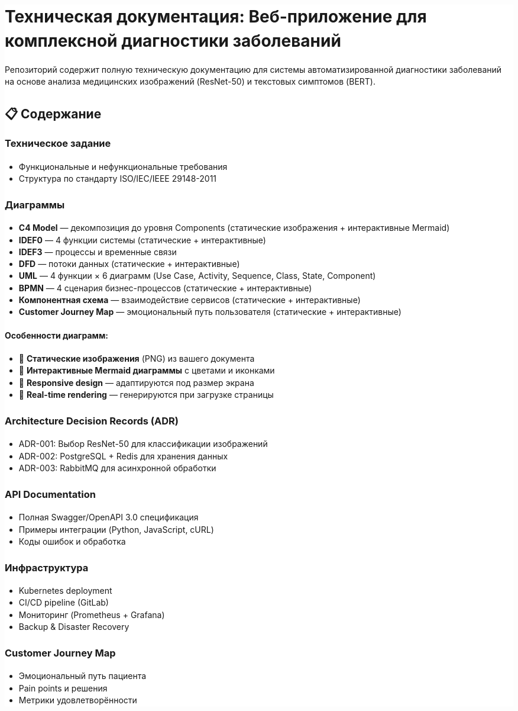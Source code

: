# Техническая документация: Веб-приложение для комплексной диагностики заболеваний

Репозиторий содержит полную техническую документацию для системы автоматизированной диагностики заболеваний на основе анализа медицинских изображений (ResNet-50) и текстовых симптомов (BERT).

## 📋 Содержание

### Техническое задание
- Функциональные и нефункциональные требования
- Структура по стандарту ISO/IEC/IEEE 29148-2011

### Диаграммы
- **C4 Model** — декомпозиция до уровня Components (статические изображения + интерактивные Mermaid)
- **IDEF0** — 4 функции системы (статические + интерактивные)
- **IDEF3** — процессы и временные связи
- **DFD** — потоки данных (статические + интерактивные)
- **UML** — 4 функции × 6 диаграмм (Use Case, Activity, Sequence, Class, State, Component)
- **BPMN** — 4 сценария бизнес-процессов (статические + интерактивные)
- **Компонентная схема** — взаимодействие сервисов (статические + интерактивные)
- **Customer Journey Map** — эмоциональный путь пользователя (статические + интерактивные)

#### Особенности диаграмм:
- 📸 **Статические изображения** (PNG) из вашего документа
- 🎨 **Интерактивные Mermaid диаграммы** с цветами и иконками
- 📱 **Responsive design** — адаптируются под размер экрана
- 🔄 **Real-time rendering** — генерируются при загрузке страницы

### Architecture Decision Records (ADR)
- ADR-001: Выбор ResNet-50 для классификации изображений
- ADR-002: PostgreSQL + Redis для хранения данных
- ADR-003: RabbitMQ для асинхронной обработки

### API Documentation
- Полная Swagger/OpenAPI 3.0 спецификация
- Примеры интеграции (Python, JavaScript, cURL)
- Коды ошибок и обработка

### Инфраструктура
- Kubernetes deployment
- CI/CD pipeline (GitLab)
- Мониторинг (Prometheus + Grafana)
- Backup & Disaster Recovery

### Customer Journey Map
- Эмоциональный путь пациента
- Pain points и решения
- Метрики удовлетворённости
